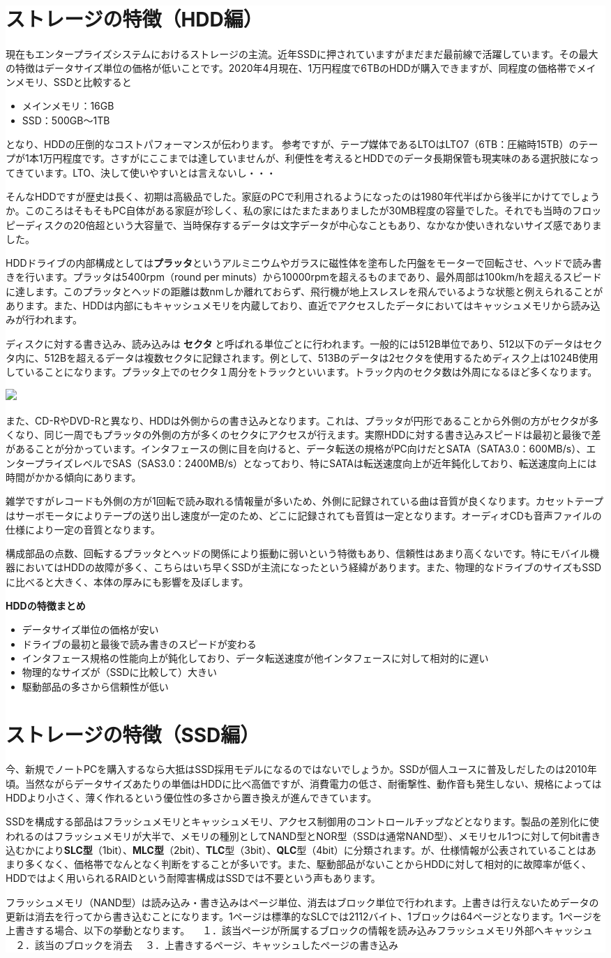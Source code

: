 # ストレージの特徴（HDD編）

現在もエンタープライズシステムにおけるストレージの主流。近年SSDに押されていますがまだまだ最前線で活躍しています。その最大の特徴はデータサイズ単位の価格が低いことです。2020年4月現在、1万円程度で6TBのHDDが購入できますが、同程度の価格帯でメインメモリ、SSDと比較すると

- メインメモリ：16GB
- SSD：500GB～1TB

となり、HDDの圧倒的なコストパフォーマンスが伝わります。
参考ですが、テープ媒体であるLTOはLTO7（6TB：圧縮時15TB）のテープが1本1万円程度です。さすがにここまでは達していませんが、利便性を考えるとHDDでのデータ長期保管も現実味のある選択肢になってきています。LTO、決して使いやすいとは言えないし・・・

そんなHDDですが歴史は長く、初期は高級品でした。家庭のPCで利用されるようになったのは1980年代半ばから後半にかけてでしょうか。このころはそもそもPC自体がある家庭が珍しく、私の家にはたまたまありましたが30MB程度の容量でした。それでも当時のフロッピーディスクの20倍超という大容量で、当時保存するデータは文字データが中心なこともあり、なかなか使いきれないサイズ感でありました。

HDDドライブの内部構成としては**プラッタ**というアルミニウムやガラスに磁性体を塗布した円盤をモーターで回転させ、ヘッドで読み書きを行います。プラッタは5400rpm（round per minuts）から10000rpmを超えるものまであり、最外周部は100km/hを超えるスピードに達します。このプラッタとヘッドの距離は数nmしか離れておらず、飛行機が地上スレスレを飛んでいるような状態と例えられることがあります。また、HDDは内部にもキャッシュメモリを内蔵しており、直近でアクセスしたデータにおいてはキャッシュメモリから読み込みが行われます。

ディスクに対する書き込み、読み込みは **セクタ** と呼ばれる単位ごとに行われます。一般的には512B単位であり、512以下のデータはセクタ内に、512Bを超えるデータは複数セクタに記録されます。例として、513Bのデータは2セクタを使用するためディスク上は1024B使用していることになります。プラッタ上でのセクタ１周分をトラックといいます。トラック内のセクタ数は外周になるほど多くなります。

<img src="/images/20200414/photo_20200414_01.png" class="img-middle-size" loading="lazy">

また、CD-RやDVD-Rと異なり、HDDは外側からの書き込みとなります。これは、プラッタが円形であることから外側の方がセクタが多くなり、同じ一周でもプラッタの外側の方が多くのセクタにアクセスが行えます。実際HDDに対する書き込みスピードは最初と最後で差があることが分かっています。インタフェースの側に目を向けると、データ転送の規格がPC向けだとSATA（SATA3.0：600MB/s）、エンタープライズレベルでSAS（SAS3.0：2400MB/s）となっており、特にSATAは転送速度向上が近年鈍化しており、転送速度向上には時間がかかる傾向にあります。

雑学ですがレコードも外側の方が1回転で読み取れる情報量が多いため、外側に記録されている曲は音質が良くなります。カセットテープはサーボモータによりテープの送り出し速度が一定のため、どこに記録されても音質は一定となります。オーディオCDも音声ファイルの仕様により一定の音質となります。

構成部品の点数、回転するプラッタとヘッドの関係により振動に弱いという特徴もあり、信頼性はあまり高くないです。特にモバイル機器においてはHDDの故障が多く、こちらはいち早くSSDが主流になったという経緯があります。また、物理的なドライブのサイズもSSDに比べると大きく、本体の厚みにも影響を及ぼします。

**HDDの特徴まとめ**

- データサイズ単位の価格が安い
- ドライブの最初と最後で読み書きのスピードが変わる
- インタフェース規格の性能向上が鈍化しており、データ転送速度が他インタフェースに対して相対的に遅い
- 物理的なサイズが（SSDに比較して）大きい
- 駆動部品の多さから信頼性が低い

# ストレージの特徴（SSD編）

今、新規でノートPCを購入するなら大抵はSSD採用モデルになるのではないでしょうか。SSDが個人ユースに普及しだしたのは2010年頃。当然ながらデータサイズあたりの単価はHDDに比べ高価ですが、消費電力の低さ、耐衝撃性、動作音も発生しない、規格によってはHDDより小さく、薄く作れるという優位性の多さから置き換えが進んできています。

SSDを構成する部品はフラッシュメモリとキャッシュメモリ、アクセス制御用のコントロールチップなどとなります。製品の差別化に使われるのはフラッシュメモリが大半で、メモリの種別としてNAND型とNOR型（SSDは通常NAND型）、メモリセル1つに対して何bit書き込むかにより**SLC型**（1bit）、**MLC型**（2bit）、**TLC**型（3bit）、**QLC**型（4bit）に分類されます。が、仕様情報が公表されていることはあまり多くなく、価格帯でなんとなく判断をすることが多いです。また、駆動部品がないことからHDDに対して相対的に故障率が低く、HDDではよく用いられるRAIDという耐障害構成はSSDでは不要という声もあります。

フラッシュメモリ（NAND型）は読み込み・書き込みはページ単位、消去はブロック単位で行われます。上書きは行えないためデータの更新は消去を行ってから書き込むことになります。1ページは標準的なSLCでは2112バイト、1ブロックは64ページとなります。1ページを上書きする場合、以下の挙動となります。
　１．該当ページが所属するブロックの情報を読み込みフラッシュメモリ外部へキャッシュ
　２．該当のブロックを消去
　３．上書きするページ、キャッシュしたページの書き込み
